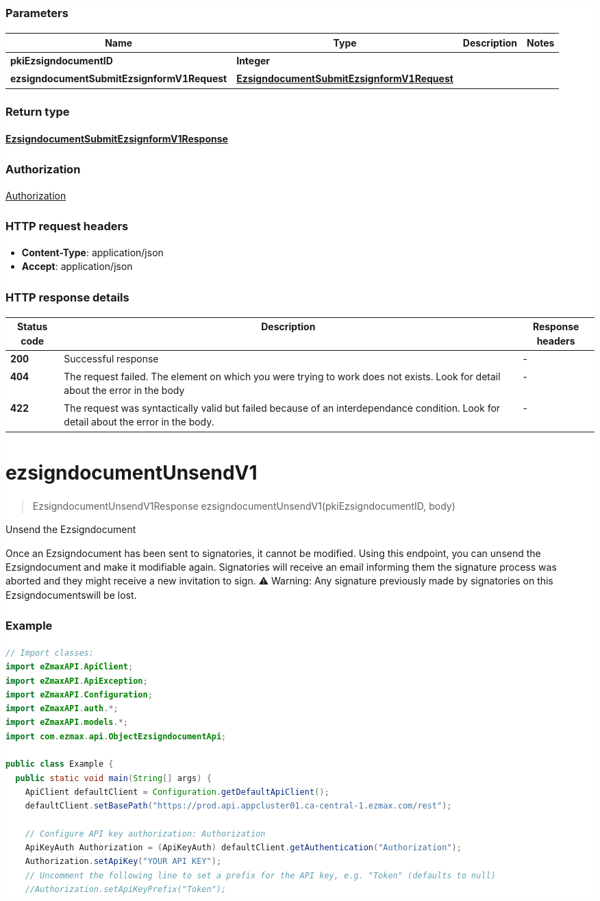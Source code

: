 ### Parameters

| Name | Type | Description  | Notes |
|------------- | ------------- | ------------- | -------------|
| **pkiEzsigndocumentID** | **Integer**|  | |
| **ezsigndocumentSubmitEzsignformV1Request** | [**EzsigndocumentSubmitEzsignformV1Request**](EzsigndocumentSubmitEzsignformV1Request.md)|  | |

### Return type

[**EzsigndocumentSubmitEzsignformV1Response**](EzsigndocumentSubmitEzsignformV1Response.md)

### Authorization

[Authorization](../README.md#Authorization)

### HTTP request headers

 - **Content-Type**: application/json
 - **Accept**: application/json

### HTTP response details
| Status code | Description | Response headers |
|-------------|-------------|------------------|
| **200** | Successful response |  -  |
| **404** | The request failed. The element on which you were trying to work does not exists. Look for detail about the error in the body |  -  |
| **422** | The request was syntactically valid but failed because of an interdependance condition. Look for detail about the error in the body. |  -  |

<a id="ezsigndocumentUnsendV1"></a>
# **ezsigndocumentUnsendV1**
> EzsigndocumentUnsendV1Response ezsigndocumentUnsendV1(pkiEzsigndocumentID, body)

Unsend the Ezsigndocument

Once an Ezsigndocument has been sent to signatories, it cannot be modified.  Using this endpoint, you can unsend the Ezsigndocument and make it modifiable again.  Signatories will receive an email informing them the signature process was aborted and they might receive a new invitation to sign.  ⚠️ Warning: Any signature previously made by signatories on this Ezsigndocumentswill be lost.

### Example
```java
// Import classes:
import eZmaxAPI.ApiClient;
import eZmaxAPI.ApiException;
import eZmaxAPI.Configuration;
import eZmaxAPI.auth.*;
import eZmaxAPI.models.*;
import com.ezmax.api.ObjectEzsigndocumentApi;

public class Example {
  public static void main(String[] args) {
    ApiClient defaultClient = Configuration.getDefaultApiClient();
    defaultClient.setBasePath("https://prod.api.appcluster01.ca-central-1.ezmax.com/rest");
    
    // Configure API key authorization: Authorization
    ApiKeyAuth Authorization = (ApiKeyAuth) defaultClient.getAuthentication("Authorization");
    Authorization.setApiKey("YOUR API KEY");
    // Uncomment the following line to set a prefix for the API key, e.g. "Token" (defaults to null)
    //Authorization.setApiKeyPrefix("Token");

```